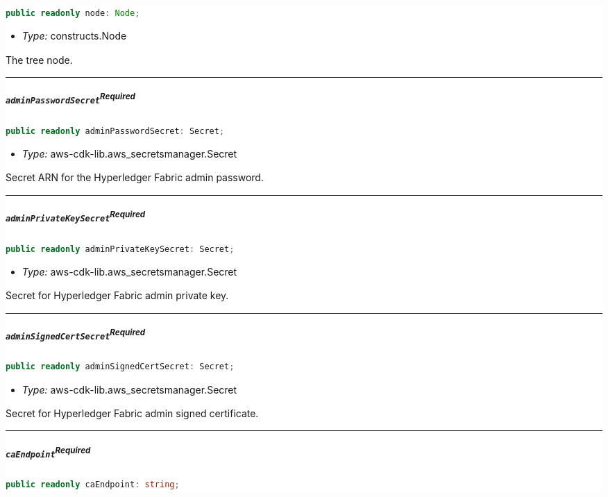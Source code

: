```typescript
public readonly node: Node;
```

- *Type:* constructs.Node

The tree node.

---

##### `adminPasswordSecret`<sup>Required</sup> <a name="adminPasswordSecret" id="@cdklabs/cdk-hyperledger-fabric-network.HyperledgerFabricNetwork.property.adminPasswordSecret"></a>

```typescript
public readonly adminPasswordSecret: Secret;
```

- *Type:* aws-cdk-lib.aws_secretsmanager.Secret

Secret ARN for the Hyperledger Fabric admin password.

---

##### `adminPrivateKeySecret`<sup>Required</sup> <a name="adminPrivateKeySecret" id="@cdklabs/cdk-hyperledger-fabric-network.HyperledgerFabricNetwork.property.adminPrivateKeySecret"></a>

```typescript
public readonly adminPrivateKeySecret: Secret;
```

- *Type:* aws-cdk-lib.aws_secretsmanager.Secret

Secret for Hyperledger Fabric admin private key.

---

##### `adminSignedCertSecret`<sup>Required</sup> <a name="adminSignedCertSecret" id="@cdklabs/cdk-hyperledger-fabric-network.HyperledgerFabricNetwork.property.adminSignedCertSecret"></a>

```typescript
public readonly adminSignedCertSecret: Secret;
```

- *Type:* aws-cdk-lib.aws_secretsmanager.Secret

Secret for Hyperledger Fabric admin signed certificate.

---

##### `caEndpoint`<sup>Required</sup> <a name="caEndpoint" id="@cdklabs/cdk-hyperledger-fabric-network.HyperledgerFabricNetwork.property.caEndpoint"></a>

```typescript
public readonly caEndpoint: string;
```
